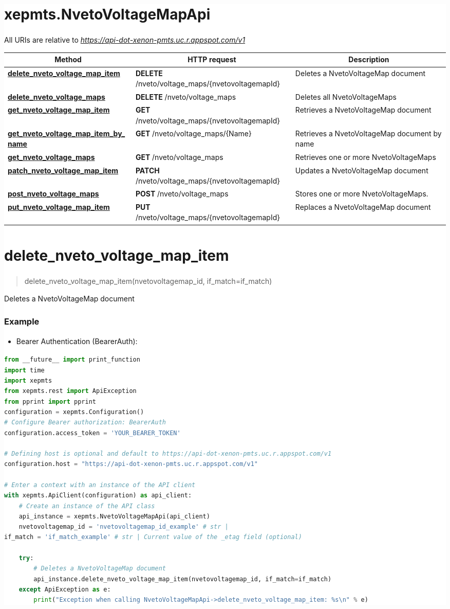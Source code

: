 # xepmts.NvetoVoltageMapApi

All URIs are relative to *https://api-dot-xenon-pmts.uc.r.appspot.com/v1*

Method | HTTP request | Description
------------- | ------------- | -------------
[**delete_nveto_voltage_map_item**](NvetoVoltageMapApi.md#delete_nveto_voltage_map_item) | **DELETE** /nveto/voltage_maps/{nvetovoltagemapId} | Deletes a NvetoVoltageMap document
[**delete_nveto_voltage_maps**](NvetoVoltageMapApi.md#delete_nveto_voltage_maps) | **DELETE** /nveto/voltage_maps | Deletes all NvetoVoltageMaps
[**get_nveto_voltage_map_item**](NvetoVoltageMapApi.md#get_nveto_voltage_map_item) | **GET** /nveto/voltage_maps/{nvetovoltagemapId} | Retrieves a NvetoVoltageMap document
[**get_nveto_voltage_map_item_by_name**](NvetoVoltageMapApi.md#get_nveto_voltage_map_item_by_name) | **GET** /nveto/voltage_maps/{Name} | Retrieves a NvetoVoltageMap document by name
[**get_nveto_voltage_maps**](NvetoVoltageMapApi.md#get_nveto_voltage_maps) | **GET** /nveto/voltage_maps | Retrieves one or more NvetoVoltageMaps
[**patch_nveto_voltage_map_item**](NvetoVoltageMapApi.md#patch_nveto_voltage_map_item) | **PATCH** /nveto/voltage_maps/{nvetovoltagemapId} | Updates a NvetoVoltageMap document
[**post_nveto_voltage_maps**](NvetoVoltageMapApi.md#post_nveto_voltage_maps) | **POST** /nveto/voltage_maps | Stores one or more NvetoVoltageMaps.
[**put_nveto_voltage_map_item**](NvetoVoltageMapApi.md#put_nveto_voltage_map_item) | **PUT** /nveto/voltage_maps/{nvetovoltagemapId} | Replaces a NvetoVoltageMap document


# **delete_nveto_voltage_map_item**
> delete_nveto_voltage_map_item(nvetovoltagemap_id, if_match=if_match)

Deletes a NvetoVoltageMap document

### Example

* Bearer Authentication (BearerAuth):
```python
from __future__ import print_function
import time
import xepmts
from xepmts.rest import ApiException
from pprint import pprint
configuration = xepmts.Configuration()
# Configure Bearer authorization: BearerAuth
configuration.access_token = 'YOUR_BEARER_TOKEN'

# Defining host is optional and default to https://api-dot-xenon-pmts.uc.r.appspot.com/v1
configuration.host = "https://api-dot-xenon-pmts.uc.r.appspot.com/v1"

# Enter a context with an instance of the API client
with xepmts.ApiClient(configuration) as api_client:
    # Create an instance of the API class
    api_instance = xepmts.NvetoVoltageMapApi(api_client)
    nvetovoltagemap_id = 'nvetovoltagemap_id_example' # str | 
if_match = 'if_match_example' # str | Current value of the _etag field (optional)

    try:
        # Deletes a NvetoVoltageMap document
        api_instance.delete_nveto_voltage_map_item(nvetovoltagemap_id, if_match=if_match)
    except ApiException as e:
        print("Exception when calling NvetoVoltageMapApi->delete_nveto_voltage_map_item: %s\n" % e)
```
